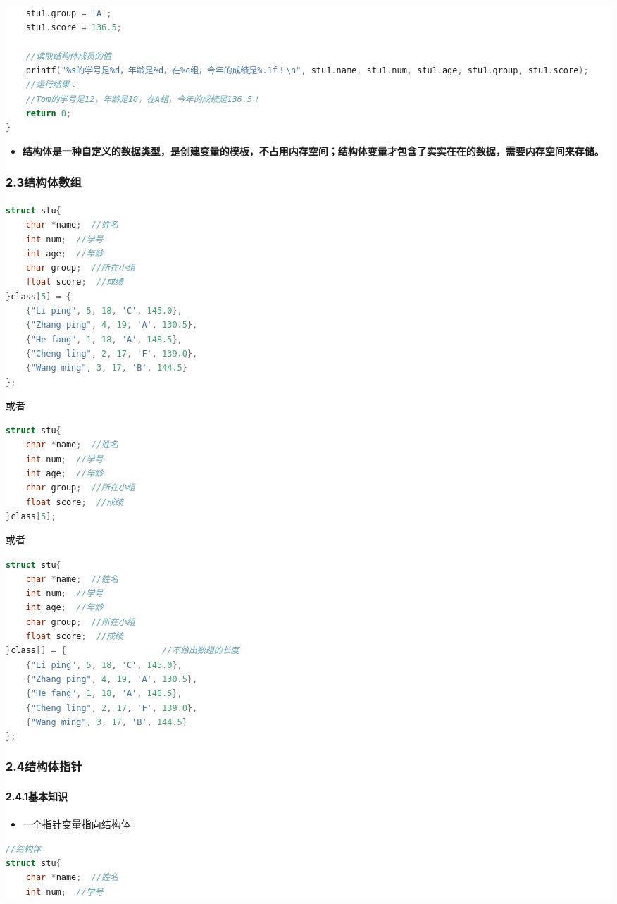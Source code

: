 ```c
    stu1.group = 'A';
    stu1.score = 136.5;

    //读取结构体成员的值
    printf("%s的学号是%d，年龄是%d，在%c组，今年的成绩是%.1f！\n", stu1.name, stu1.num, stu1.age, stu1.group, stu1.score);
    //运行结果：  
	//Tom的学号是12，年龄是18，在A组，今年的成绩是136.5！
    return 0;
}
```
- **结构体是一种自定义的数据类型，是创建变量的模板，不占用内存空间；结构体变量才包含了实实在在的数据，需要内存空间来存储。**

### 2.3结构体数组
```c
struct stu{
    char *name;  //姓名
    int num;  //学号
    int age;  //年龄
    char group;  //所在小组 
    float score;  //成绩
}class[5] = {
    {"Li ping", 5, 18, 'C', 145.0},
    {"Zhang ping", 4, 19, 'A', 130.5},
    {"He fang", 1, 18, 'A', 148.5},
    {"Cheng ling", 2, 17, 'F', 139.0},
    {"Wang ming", 3, 17, 'B', 144.5}
};
```
或者
```c
struct stu{
    char *name;  //姓名
    int num;  //学号
    int age;  //年龄
    char group;  //所在小组 
    float score;  //成绩
}class[5];
```
或者
```c
struct stu{
    char *name;  //姓名
    int num;  //学号
    int age;  //年龄
    char group;  //所在小组 
    float score;  //成绩
}class[] = {                   //不给出数组的长度
    {"Li ping", 5, 18, 'C', 145.0},
    {"Zhang ping", 4, 19, 'A', 130.5},
    {"He fang", 1, 18, 'A', 148.5},
    {"Cheng ling", 2, 17, 'F', 139.0},
    {"Wang ming", 3, 17, 'B', 144.5}
};
```
### 2.4结构体指针
#### 2.4.1基本知识
- 一个指针变量指向结构体
```c
//结构体
struct stu{
    char *name;  //姓名
    int num;  //学号
```